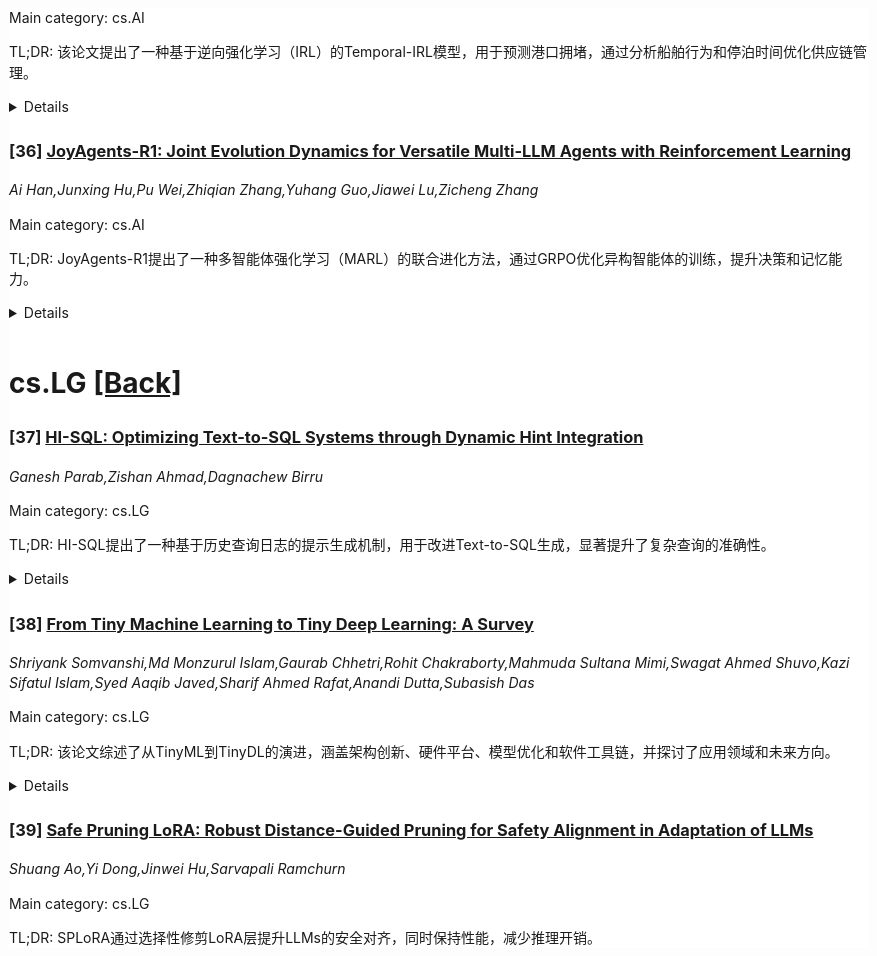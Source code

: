 Main category: cs.AI

TL;DR: 该论文提出了一种基于逆向强化学习（IRL）的Temporal-IRL模型，用于预测港口拥堵，通过分析船舶行为和停泊时间优化供应链管理。


<details><summary>Details</summary></details>


### [36] [JoyAgents-R1: Joint Evolution Dynamics for Versatile Multi-LLM Agents with Reinforcement Learning](https://arxiv.org/abs/2506.19846)
*Ai Han,Junxing Hu,Pu Wei,Zhiqian Zhang,Yuhang Guo,Jiawei Lu,Zicheng Zhang*

Main category: cs.AI

TL;DR: JoyAgents-R1提出了一种多智能体强化学习（MARL）的联合进化方法，通过GRPO优化异构智能体的训练，提升决策和记忆能力。


<details><summary>Details</summary></details>


<div id='cs.LG'></div>

# cs.LG [[Back]](#toc)

### [37] [HI-SQL: Optimizing Text-to-SQL Systems through Dynamic Hint Integration](https://arxiv.org/abs/2506.18916)
*Ganesh Parab,Zishan Ahmad,Dagnachew Birru*

Main category: cs.LG

TL;DR: HI-SQL提出了一种基于历史查询日志的提示生成机制，用于改进Text-to-SQL生成，显著提升了复杂查询的准确性。


<details><summary>Details</summary></details>


### [38] [From Tiny Machine Learning to Tiny Deep Learning: A Survey](https://arxiv.org/abs/2506.18927)
*Shriyank Somvanshi,Md Monzurul Islam,Gaurab Chhetri,Rohit Chakraborty,Mahmuda Sultana Mimi,Swagat Ahmed Shuvo,Kazi Sifatul Islam,Syed Aaqib Javed,Sharif Ahmed Rafat,Anandi Dutta,Subasish Das*

Main category: cs.LG

TL;DR: 该论文综述了从TinyML到TinyDL的演进，涵盖架构创新、硬件平台、模型优化和软件工具链，并探讨了应用领域和未来方向。


<details><summary>Details</summary></details>


### [39] [Safe Pruning LoRA: Robust Distance-Guided Pruning for Safety Alignment in Adaptation of LLMs](https://arxiv.org/abs/2506.18931)
*Shuang Ao,Yi Dong,Jinwei Hu,Sarvapali Ramchurn*

Main category: cs.LG

TL;DR: SPLoRA通过选择性修剪LoRA层提升LLMs的安全对齐，同时保持性能，减少推理开销。
